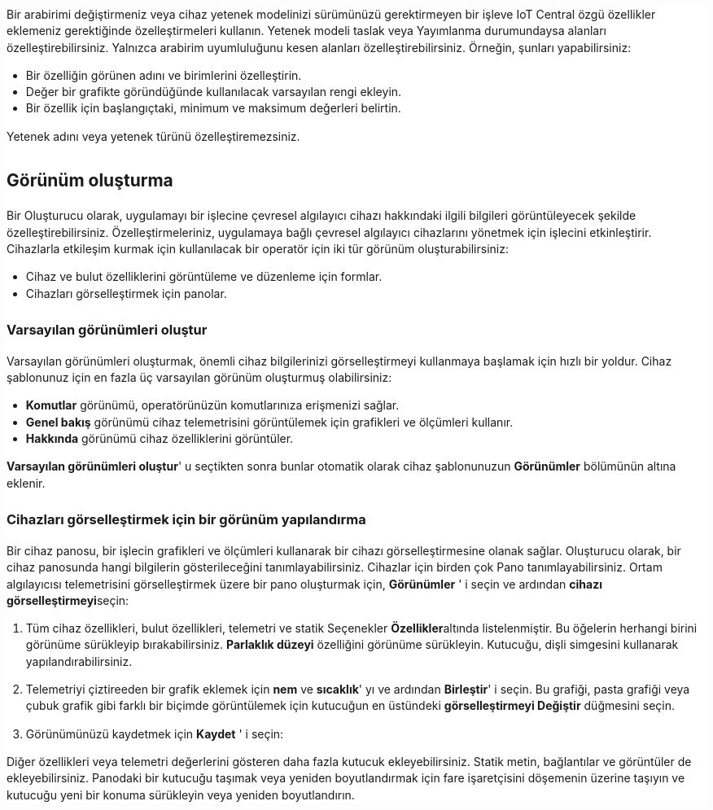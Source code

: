 Bir arabirimi değiştirmeniz veya cihaz yetenek modelinizi sürümünüzü gerektirmeyen bir işleve IoT Central özgü özellikler eklemeniz gerektiğinde özelleştirmeleri kullanın. Yetenek modeli taslak veya Yayımlanma durumundaysa alanları özelleştirebilirsiniz. Yalnızca arabirim uyumluluğunu kesen alanları özelleştirebilirsiniz. Örneğin, şunları yapabilirsiniz:

- Bir özelliğin görünen adını ve birimlerini özelleştirin.
- Değer bir grafikte göründüğünde kullanılacak varsayılan rengi ekleyin.
- Bir özellik için başlangıçtaki, minimum ve maksimum değerleri belirtin.

Yetenek adını veya yetenek türünü özelleştiremezsiniz.


## <a name="create-views"></a>Görünüm oluşturma

Bir Oluşturucu olarak, uygulamayı bir işlecine çevresel algılayıcı cihazı hakkındaki ilgili bilgileri görüntüleyecek şekilde özelleştirebilirsiniz. Özelleştirmeleriniz, uygulamaya bağlı çevresel algılayıcı cihazlarını yönetmek için işlecini etkinleştirir. Cihazlarla etkileşim kurmak için kullanılacak bir operatör için iki tür görünüm oluşturabilirsiniz:

* Cihaz ve bulut özelliklerini görüntüleme ve düzenleme için formlar.
* Cihazları görselleştirmek için panolar.

### <a name="generate-default-views"></a>Varsayılan görünümleri oluştur

Varsayılan görünümleri oluşturmak, önemli cihaz bilgilerinizi görselleştirmeyi kullanmaya başlamak için hızlı bir yoldur. Cihaz şablonunuz için en fazla üç varsayılan görünüm oluşturmuş olabilirsiniz:

* **Komutlar** görünümü, operatörünüzün komutlarınıza erişmenizi sağlar.
* **Genel bakış** görünümü cihaz telemetrisini görüntülemek için grafikleri ve ölçümleri kullanır.
* **Hakkında** görünümü cihaz özelliklerini görüntüler.

**Varsayılan görünümleri oluştur**' u seçtikten sonra bunlar otomatik olarak cihaz şablonunuzun **Görünümler** bölümünün altına eklenir.

### <a name="configure-a-view-to-visualize-devices"></a>Cihazları görselleştirmek için bir görünüm yapılandırma

Bir cihaz panosu, bir işlecin grafikleri ve ölçümleri kullanarak bir cihazı görselleştirmesine olanak sağlar. Oluşturucu olarak, bir cihaz panosunda hangi bilgilerin gösterileceğini tanımlayabilirsiniz. Cihazlar için birden çok Pano tanımlayabilirsiniz. Ortam algılayıcısı telemetrisini görselleştirmek üzere bir pano oluşturmak için, **Görünümler** ' i seçin ve ardından **cihazı görselleştirmeyi**seçin:

1. Tüm cihaz özellikleri, bulut özellikleri, telemetri ve statik Seçenekler **Özellikler**altında listelenmiştir. Bu öğelerin herhangi birini görünüme sürükleyip bırakabilirsiniz. **Parlaklık düzeyi** özelliğini görünüme sürükleyin. Kutucuğu, dişli simgesini kullanarak yapılandırabilirsiniz.

1. Telemetriyi çiztireeden bir grafik eklemek için **nem** ve **sıcaklık**' yı ve ardından **Birleştir**' i seçin. Bu grafiği, pasta grafiği veya çubuk grafik gibi farklı bir biçimde görüntülemek için kutucuğun en üstündeki **görselleştirmeyi Değiştir** düğmesini seçin.

1. Görünümünüzü kaydetmek için **Kaydet** ' i seçin:

Diğer özellikleri veya telemetri değerlerini gösteren daha fazla kutucuk ekleyebilirsiniz. Statik metin, bağlantılar ve görüntüler de ekleyebilirsiniz. Panodaki bir kutucuğu taşımak veya yeniden boyutlandırmak için fare işaretçisini döşemenin üzerine taşıyın ve kutucuğu yeni bir konuma sürükleyin veya yeniden boyutlandırın.
